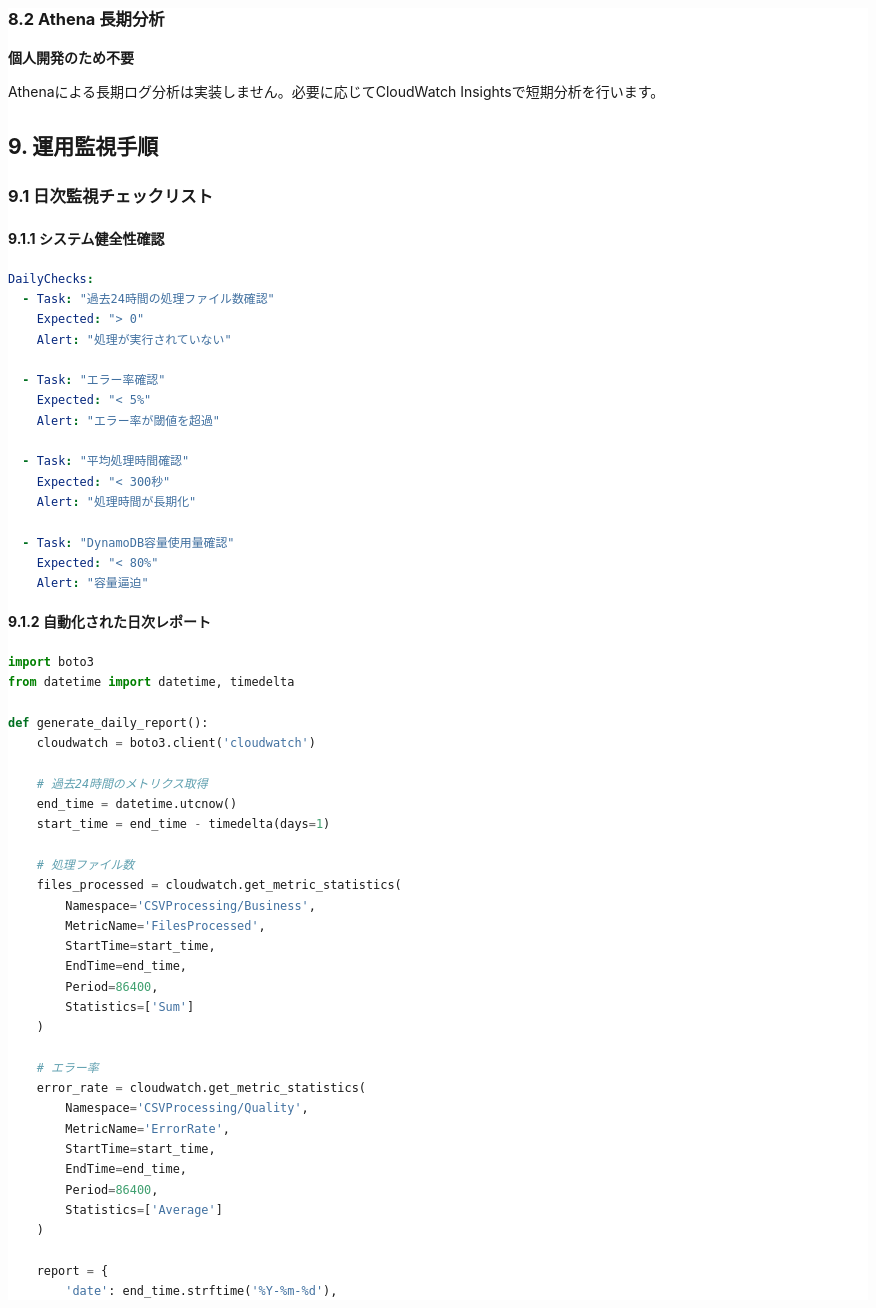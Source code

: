 ### 8.2 Athena 長期分析

**個人開発のため不要**

Athenaによる長期ログ分析は実装しません。必要に応じてCloudWatch Insightsで短期分析を行います。

## 9. 運用監視手順

### 9.1 日次監視チェックリスト

#### 9.1.1 システム健全性確認
```yaml
DailyChecks:
  - Task: "過去24時間の処理ファイル数確認"
    Expected: "> 0"
    Alert: "処理が実行されていない"
    
  - Task: "エラー率確認"
    Expected: "< 5%"
    Alert: "エラー率が閾値を超過"
    
  - Task: "平均処理時間確認"
    Expected: "< 300秒"
    Alert: "処理時間が長期化"
    
  - Task: "DynamoDB容量使用量確認"
    Expected: "< 80%"
    Alert: "容量逼迫"
```

#### 9.1.2 自動化された日次レポート
```python
import boto3
from datetime import datetime, timedelta

def generate_daily_report():
    cloudwatch = boto3.client('cloudwatch')
    
    # 過去24時間のメトリクス取得
    end_time = datetime.utcnow()
    start_time = end_time - timedelta(days=1)
    
    # 処理ファイル数
    files_processed = cloudwatch.get_metric_statistics(
        Namespace='CSVProcessing/Business',
        MetricName='FilesProcessed',
        StartTime=start_time,
        EndTime=end_time,
        Period=86400,
        Statistics=['Sum']
    )
    
    # エラー率
    error_rate = cloudwatch.get_metric_statistics(
        Namespace='CSVProcessing/Quality',
        MetricName='ErrorRate',
        StartTime=start_time,
        EndTime=end_time,
        Period=86400,
        Statistics=['Average']
    )
    
    report = {
        'date': end_time.strftime('%Y-%m-%d'),
```